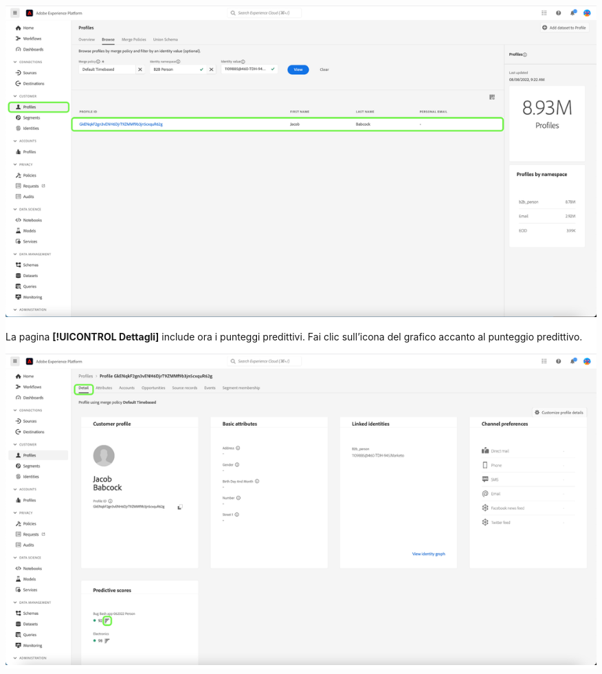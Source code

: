 ![Profilo cliente](/help/rtcdp/accounts/images/b2b-view-customer-profile.png)

La pagina **[!UICONTROL Dettagli]** include ora i punteggi predittivi. Fai clic sull’icona del grafico accanto al punteggio predittivo.

![Punteggio predittivo profilo cliente](/help/rtcdp/accounts/images/b2b-view-customer-profile-predictive-score.png)

